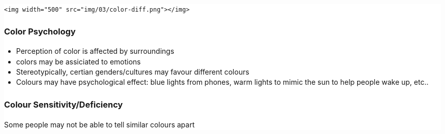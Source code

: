     <img width="500" src="img/03/color-diff.png"></img>
  </p>


### Color Psychology
- Perception of color is affected by surroundings
- colors may be assiciated to emotions
- Stereotypically, certian genders/cultures may favour different colours
- Colours may have psychological effect: blue lights from phones, warm lights to mimic the sun to help people wake up, etc..

### Colour Sensitivity/Deficiency
Some people may not be able to tell similar colours apart

<p align="center">